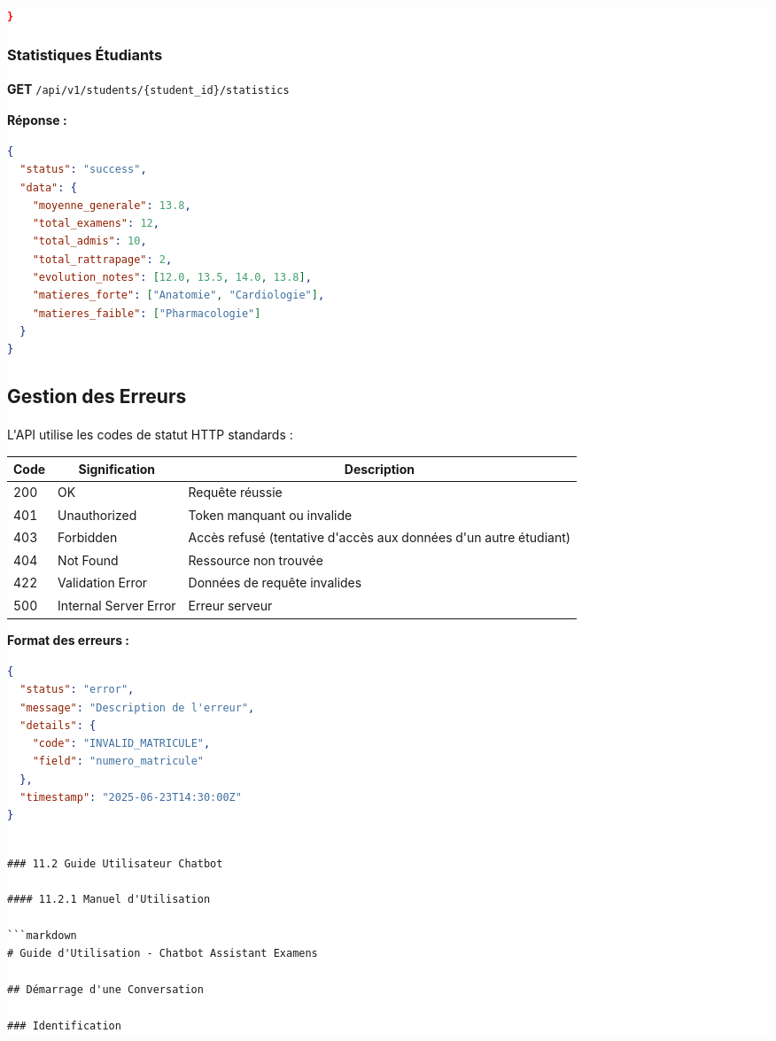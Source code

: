 ```json
}
```

### Statistiques Étudiants

**GET** `/api/v1/students/{student_id}/statistics`

**Réponse :**
```json
{
  "status": "success",
  "data": {
    "moyenne_generale": 13.8,
    "total_examens": 12,
    "total_admis": 10,
    "total_rattrapage": 2,
    "evolution_notes": [12.0, 13.5, 14.0, 13.8],
    "matieres_forte": ["Anatomie", "Cardiologie"],
    "matieres_faible": ["Pharmacologie"]
  }
}
```

## Gestion des Erreurs

L'API utilise les codes de statut HTTP standards :

| Code | Signification | Description |
|------|---------------|-------------|
| 200 | OK | Requête réussie |
| 401 | Unauthorized | Token manquant ou invalide |
| 403 | Forbidden | Accès refusé (tentative d'accès aux données d'un autre étudiant) |
| 404 | Not Found | Ressource non trouvée |
| 422 | Validation Error | Données de requête invalides |
| 500 | Internal Server Error | Erreur serveur |

**Format des erreurs :**
```json
{
  "status": "error",
  "message": "Description de l'erreur",
  "details": {
    "code": "INVALID_MATRICULE",
    "field": "numero_matricule"
  },
  "timestamp": "2025-06-23T14:30:00Z"
}
```
```

### 11.2 Guide Utilisateur Chatbot

#### 11.2.1 Manuel d'Utilisation

```markdown
# Guide d'Utilisation - Chatbot Assistant Examens

## Démarrage d'une Conversation

### Identification

```